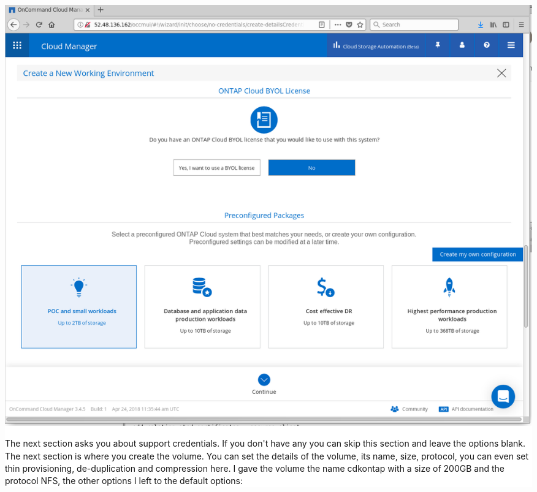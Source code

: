![netapp cloud licence](https://raw.githubusercontent.com/CanonicalLtd/canonical-kubernetes-third-party-integrations/master/cdk-netapp-trident/images/NetApp-OnCommand-CloudManager-Licence.png "NetApp Cloud Create Licence")

The next section asks you about support credentials. If you don't have any you can skip this section and leave the options blank. The next section is where you create the volume. You can set the details of the volume, its name, size, protocol, you can even set thin provisioning, de-duplication and compression here. I gave the volume the name cdkontap with a size of 200GB and the protocol NFS, the other options I left to the default options:
